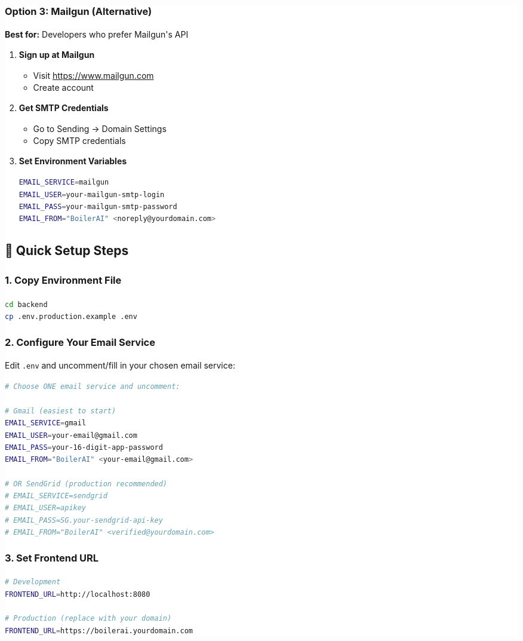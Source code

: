 ### Option 3: Mailgun (Alternative)

**Best for:** Developers who prefer Mailgun's API

1. **Sign up at Mailgun**
   - Visit https://www.mailgun.com
   - Create account

2. **Get SMTP Credentials**
   - Go to Sending → Domain Settings
   - Copy SMTP credentials

3. **Set Environment Variables**
   ```bash
   EMAIL_SERVICE=mailgun
   EMAIL_USER=your-mailgun-smtp-login
   EMAIL_PASS=your-mailgun-smtp-password
   EMAIL_FROM="BoilerAI" <noreply@yourdomain.com>
   ```

## 🚀 Quick Setup Steps

### 1. Copy Environment File
```bash
cd backend
cp .env.production.example .env
```

### 2. Configure Your Email Service
Edit `.env` and uncomment/fill in your chosen email service:

```bash
# Choose ONE email service and uncomment:

# Gmail (easiest to start)
EMAIL_SERVICE=gmail
EMAIL_USER=your-email@gmail.com
EMAIL_PASS=your-16-digit-app-password
EMAIL_FROM="BoilerAI" <your-email@gmail.com>

# OR SendGrid (production recommended)
# EMAIL_SERVICE=sendgrid
# EMAIL_USER=apikey
# EMAIL_PASS=SG.your-sendgrid-api-key
# EMAIL_FROM="BoilerAI" <verified@yourdomain.com>
```

### 3. Set Frontend URL
```bash
# Development
FRONTEND_URL=http://localhost:8080

# Production (replace with your domain)
FRONTEND_URL=https://boilerai.yourdomain.com
```
